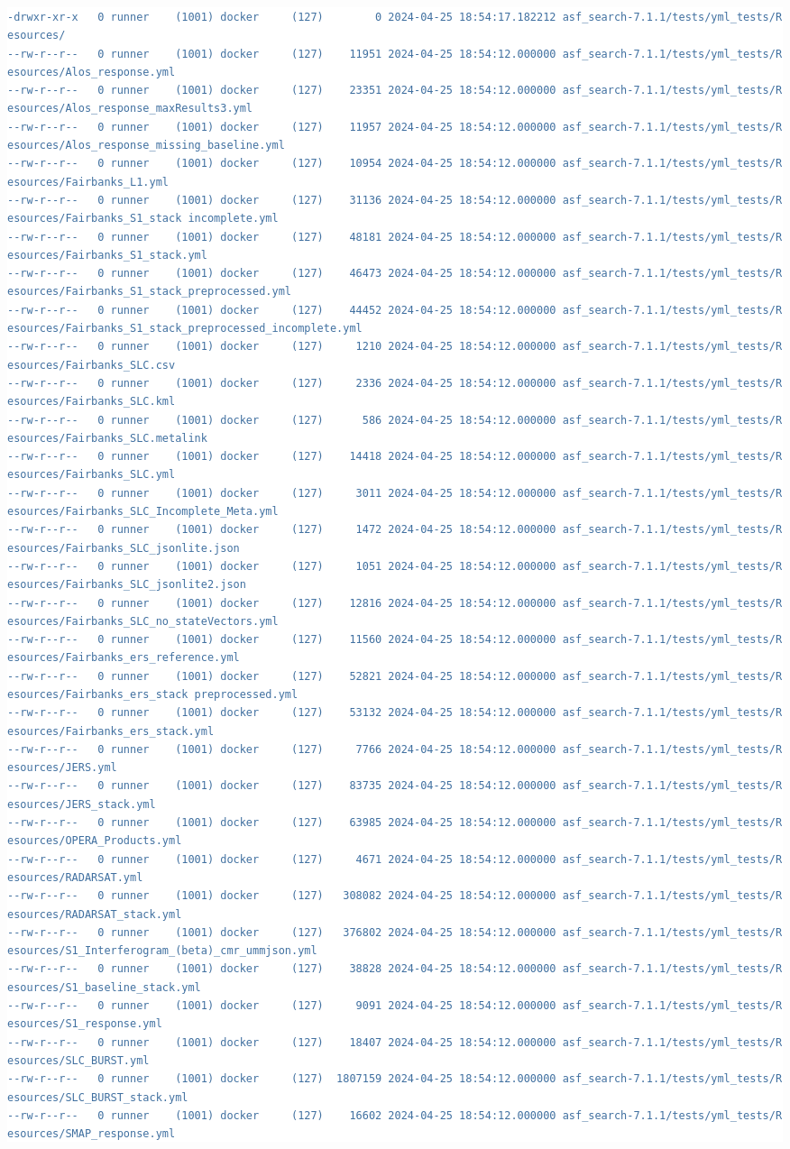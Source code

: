 ```diff
-drwxr-xr-x   0 runner    (1001) docker     (127)        0 2024-04-25 18:54:17.182212 asf_search-7.1.1/tests/yml_tests/Resources/
--rw-r--r--   0 runner    (1001) docker     (127)    11951 2024-04-25 18:54:12.000000 asf_search-7.1.1/tests/yml_tests/Resources/Alos_response.yml
--rw-r--r--   0 runner    (1001) docker     (127)    23351 2024-04-25 18:54:12.000000 asf_search-7.1.1/tests/yml_tests/Resources/Alos_response_maxResults3.yml
--rw-r--r--   0 runner    (1001) docker     (127)    11957 2024-04-25 18:54:12.000000 asf_search-7.1.1/tests/yml_tests/Resources/Alos_response_missing_baseline.yml
--rw-r--r--   0 runner    (1001) docker     (127)    10954 2024-04-25 18:54:12.000000 asf_search-7.1.1/tests/yml_tests/Resources/Fairbanks_L1.yml
--rw-r--r--   0 runner    (1001) docker     (127)    31136 2024-04-25 18:54:12.000000 asf_search-7.1.1/tests/yml_tests/Resources/Fairbanks_S1_stack incomplete.yml
--rw-r--r--   0 runner    (1001) docker     (127)    48181 2024-04-25 18:54:12.000000 asf_search-7.1.1/tests/yml_tests/Resources/Fairbanks_S1_stack.yml
--rw-r--r--   0 runner    (1001) docker     (127)    46473 2024-04-25 18:54:12.000000 asf_search-7.1.1/tests/yml_tests/Resources/Fairbanks_S1_stack_preprocessed.yml
--rw-r--r--   0 runner    (1001) docker     (127)    44452 2024-04-25 18:54:12.000000 asf_search-7.1.1/tests/yml_tests/Resources/Fairbanks_S1_stack_preprocessed_incomplete.yml
--rw-r--r--   0 runner    (1001) docker     (127)     1210 2024-04-25 18:54:12.000000 asf_search-7.1.1/tests/yml_tests/Resources/Fairbanks_SLC.csv
--rw-r--r--   0 runner    (1001) docker     (127)     2336 2024-04-25 18:54:12.000000 asf_search-7.1.1/tests/yml_tests/Resources/Fairbanks_SLC.kml
--rw-r--r--   0 runner    (1001) docker     (127)      586 2024-04-25 18:54:12.000000 asf_search-7.1.1/tests/yml_tests/Resources/Fairbanks_SLC.metalink
--rw-r--r--   0 runner    (1001) docker     (127)    14418 2024-04-25 18:54:12.000000 asf_search-7.1.1/tests/yml_tests/Resources/Fairbanks_SLC.yml
--rw-r--r--   0 runner    (1001) docker     (127)     3011 2024-04-25 18:54:12.000000 asf_search-7.1.1/tests/yml_tests/Resources/Fairbanks_SLC_Incomplete_Meta.yml
--rw-r--r--   0 runner    (1001) docker     (127)     1472 2024-04-25 18:54:12.000000 asf_search-7.1.1/tests/yml_tests/Resources/Fairbanks_SLC_jsonlite.json
--rw-r--r--   0 runner    (1001) docker     (127)     1051 2024-04-25 18:54:12.000000 asf_search-7.1.1/tests/yml_tests/Resources/Fairbanks_SLC_jsonlite2.json
--rw-r--r--   0 runner    (1001) docker     (127)    12816 2024-04-25 18:54:12.000000 asf_search-7.1.1/tests/yml_tests/Resources/Fairbanks_SLC_no_stateVectors.yml
--rw-r--r--   0 runner    (1001) docker     (127)    11560 2024-04-25 18:54:12.000000 asf_search-7.1.1/tests/yml_tests/Resources/Fairbanks_ers_reference.yml
--rw-r--r--   0 runner    (1001) docker     (127)    52821 2024-04-25 18:54:12.000000 asf_search-7.1.1/tests/yml_tests/Resources/Fairbanks_ers_stack preprocessed.yml
--rw-r--r--   0 runner    (1001) docker     (127)    53132 2024-04-25 18:54:12.000000 asf_search-7.1.1/tests/yml_tests/Resources/Fairbanks_ers_stack.yml
--rw-r--r--   0 runner    (1001) docker     (127)     7766 2024-04-25 18:54:12.000000 asf_search-7.1.1/tests/yml_tests/Resources/JERS.yml
--rw-r--r--   0 runner    (1001) docker     (127)    83735 2024-04-25 18:54:12.000000 asf_search-7.1.1/tests/yml_tests/Resources/JERS_stack.yml
--rw-r--r--   0 runner    (1001) docker     (127)    63985 2024-04-25 18:54:12.000000 asf_search-7.1.1/tests/yml_tests/Resources/OPERA_Products.yml
--rw-r--r--   0 runner    (1001) docker     (127)     4671 2024-04-25 18:54:12.000000 asf_search-7.1.1/tests/yml_tests/Resources/RADARSAT.yml
--rw-r--r--   0 runner    (1001) docker     (127)   308082 2024-04-25 18:54:12.000000 asf_search-7.1.1/tests/yml_tests/Resources/RADARSAT_stack.yml
--rw-r--r--   0 runner    (1001) docker     (127)   376802 2024-04-25 18:54:12.000000 asf_search-7.1.1/tests/yml_tests/Resources/S1_Interferogram_(beta)_cmr_ummjson.yml
--rw-r--r--   0 runner    (1001) docker     (127)    38828 2024-04-25 18:54:12.000000 asf_search-7.1.1/tests/yml_tests/Resources/S1_baseline_stack.yml
--rw-r--r--   0 runner    (1001) docker     (127)     9091 2024-04-25 18:54:12.000000 asf_search-7.1.1/tests/yml_tests/Resources/S1_response.yml
--rw-r--r--   0 runner    (1001) docker     (127)    18407 2024-04-25 18:54:12.000000 asf_search-7.1.1/tests/yml_tests/Resources/SLC_BURST.yml
--rw-r--r--   0 runner    (1001) docker     (127)  1807159 2024-04-25 18:54:12.000000 asf_search-7.1.1/tests/yml_tests/Resources/SLC_BURST_stack.yml
--rw-r--r--   0 runner    (1001) docker     (127)    16602 2024-04-25 18:54:12.000000 asf_search-7.1.1/tests/yml_tests/Resources/SMAP_response.yml
```